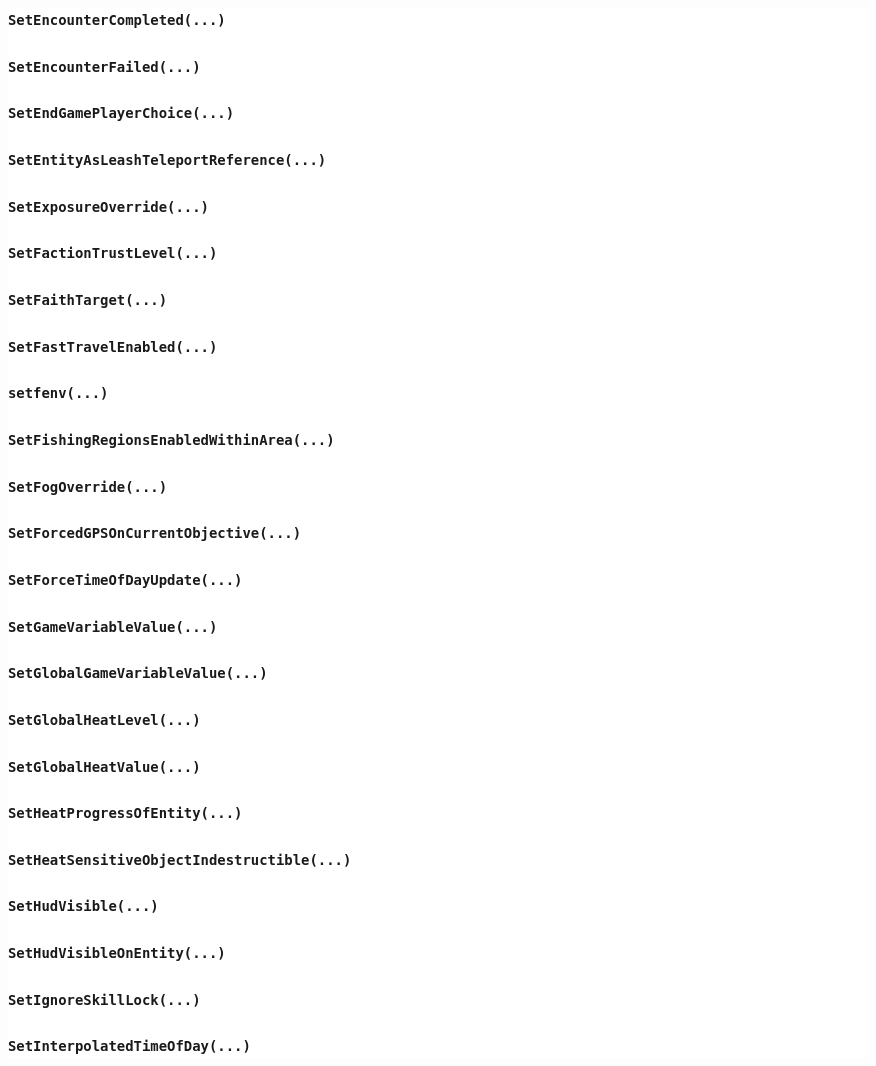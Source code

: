 ### `SetEncounterCompleted(...)`

### `SetEncounterFailed(...)`

### `SetEndGamePlayerChoice(...)`

### `SetEntityAsLeashTeleportReference(...)`

### `SetExposureOverride(...)`

### `SetFactionTrustLevel(...)`

### `SetFaithTarget(...)`

### `SetFastTravelEnabled(...)`

### `setfenv(...)`

### `SetFishingRegionsEnabledWithinArea(...)`

### `SetFogOverride(...)`

### `SetForcedGPSOnCurrentObjective(...)`

### `SetForceTimeOfDayUpdate(...)`

### `SetGameVariableValue(...)`

### `SetGlobalGameVariableValue(...)`

### `SetGlobalHeatLevel(...)`

### `SetGlobalHeatValue(...)`

### `SetHeatProgressOfEntity(...)`

### `SetHeatSensitiveObjectIndestructible(...)`

### `SetHudVisible(...)`

### `SetHudVisibleOnEntity(...)`

### `SetIgnoreSkillLock(...)`

### `SetInterpolatedTimeOfDay(...)`
